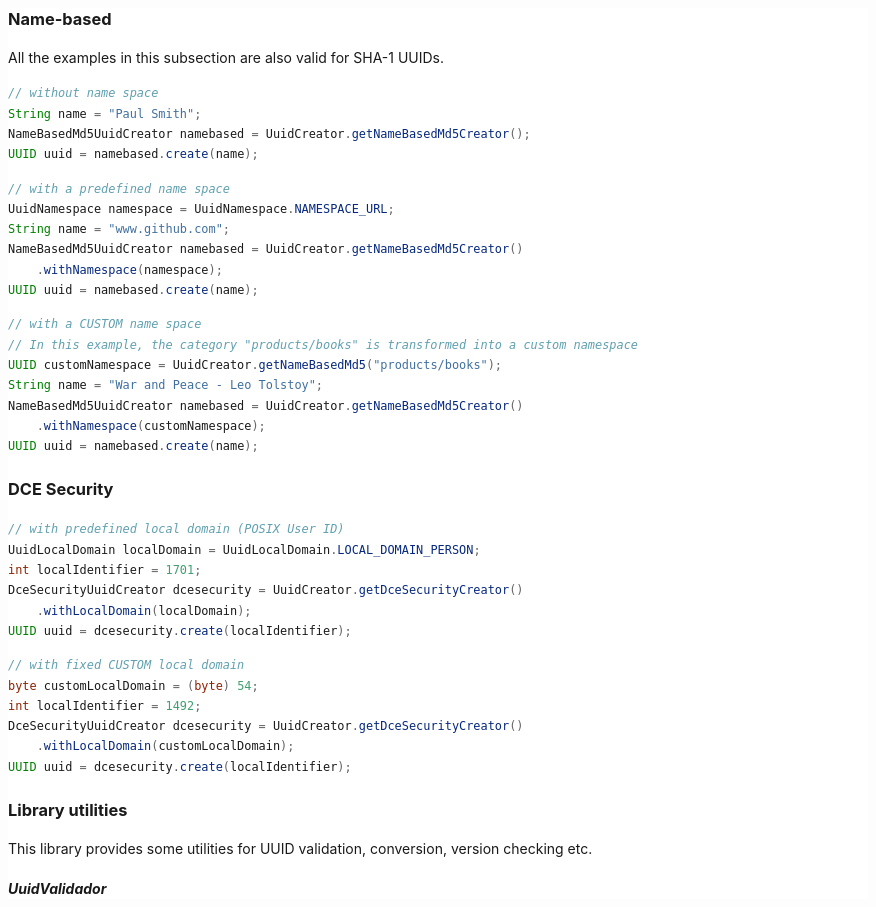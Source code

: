 ### Name-based

All the examples in this subsection are also valid for SHA-1 UUIDs.

```java
// without name space
String name = "Paul Smith";
NameBasedMd5UuidCreator namebased = UuidCreator.getNameBasedMd5Creator();
UUID uuid = namebased.create(name);
```

```java
// with a predefined name space
UuidNamespace namespace = UuidNamespace.NAMESPACE_URL;
String name = "www.github.com";
NameBasedMd5UuidCreator namebased = UuidCreator.getNameBasedMd5Creator()
    .withNamespace(namespace);
UUID uuid = namebased.create(name);
```

```java
// with a CUSTOM name space
// In this example, the category "products/books" is transformed into a custom namespace
UUID customNamespace = UuidCreator.getNameBasedMd5("products/books");
String name = "War and Peace - Leo Tolstoy";
NameBasedMd5UuidCreator namebased = UuidCreator.getNameBasedMd5Creator()
    .withNamespace(customNamespace);
UUID uuid = namebased.create(name);
```

### DCE Security

```java
// with predefined local domain (POSIX User ID)
UuidLocalDomain localDomain = UuidLocalDomain.LOCAL_DOMAIN_PERSON;
int localIdentifier = 1701;
DceSecurityUuidCreator dcesecurity = UuidCreator.getDceSecurityCreator()
    .withLocalDomain(localDomain);
UUID uuid = dcesecurity.create(localIdentifier);
```

```java
// with fixed CUSTOM local domain
byte customLocalDomain = (byte) 54;
int localIdentifier = 1492;
DceSecurityUuidCreator dcesecurity = UuidCreator.getDceSecurityCreator()
    .withLocalDomain(customLocalDomain);
UUID uuid = dcesecurity.create(localIdentifier);
```

### Library utilities

This library provides some utilities for UUID validation, conversion, version checking etc.

##### UuidValidador
